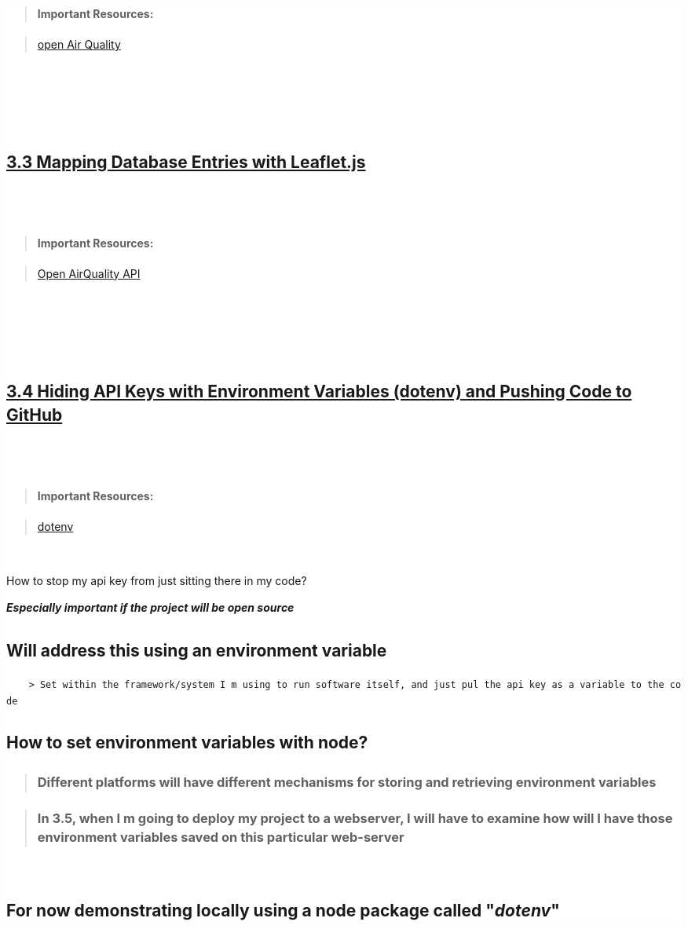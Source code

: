 > #### Important Resources:

> [open Air Quality](https://openaq.org/)

<br></br>
<br></br>

## <a id="mappingDatabase"> [**3.3 Mapping Database Entries with Leaflet.js**](https://www.youtube.com/watch?v=r94kI6my0QQ&list=PLRqwX-V7Uu6YxDKpFzf_2D84p0cyk4T7X&index=18) </a>

<br></br>

> #### Important Resources:

> [Open AirQuality API](https://openaq.org/)

<br></br>
<br></br>

## <a id="hidingApiKeys"> [**3.4 Hiding API Keys with Environment Variables (dotenv) and Pushing Code to GitHub**](https://www.youtube.com/watch?v=17UVejOw3zA&list=PLRqwX-V7Uu6YxDKpFzf_2D84p0cyk4T7X&index=19) </a>

<br></br>

> #### Important Resources:

> [dotenv](https://www.npmjs.com/package/dotenv)

<br />

How to stop my api key from just sitting there in my code?

**_Especially important if the project will be open source_**

## Will address this using an environment variable

        > Set within the framework/system I m using to run software itself, and just pul the api key as a variable to the code

## How to set environment variables with node?

> ### Different platforms will have different mechanisms for storing and retrieving environment variables

> ### In 3.5, when I m going to deploy my project to a webserver, I will have to examine how will I have those environment variables saved on this particular web-server

<br />

## For now demonstrating locally using a node package called "**_dotenv_**"
